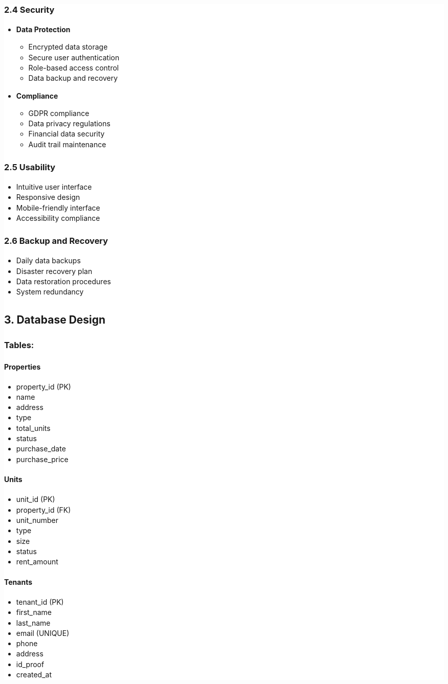 ### 2.4 Security
- **Data Protection**
  - Encrypted data storage
  - Secure user authentication
  - Role-based access control
  - Data backup and recovery

- **Compliance**
  - GDPR compliance
  - Data privacy regulations
  - Financial data security
  - Audit trail maintenance

### 2.5 Usability
- Intuitive user interface
- Responsive design
- Mobile-friendly interface
- Accessibility compliance

### 2.6 Backup and Recovery
- Daily data backups
- Disaster recovery plan
- Data restoration procedures
- System redundancy

## 3. Database Design

### Tables:

#### Properties
- property_id (PK)
- name
- address
- type
- total_units
- status
- purchase_date
- purchase_price

#### Units
- unit_id (PK)
- property_id (FK)
- unit_number
- type
- size
- status
- rent_amount

#### Tenants
- tenant_id (PK)
- first_name
- last_name
- email (UNIQUE)
- phone
- address
- id_proof
- created_at
